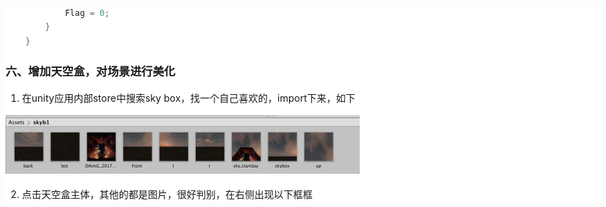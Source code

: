 ```C#
            Flag = 0;
        }
    }
```

### 六、增加天空盒，对场景进行美化

1. 在unity应用内部store中搜索sky box，找一个自己喜欢的，import下来，如下

<img src="./assets/2.png" style="zoom:50%;" />

2. 点击天空盒主体，其他的都是图片，很好判别，在右侧出现以下框框
